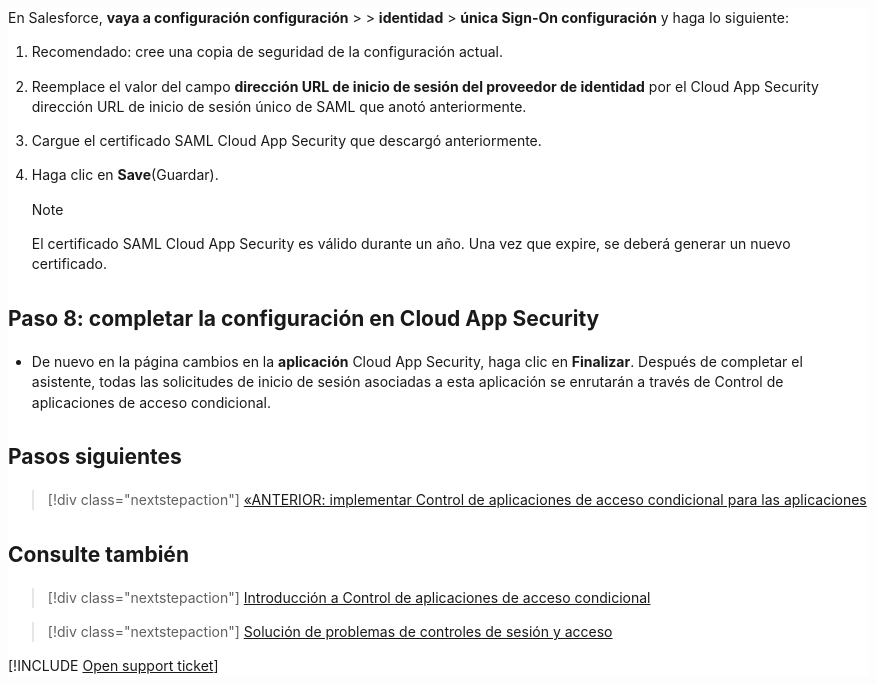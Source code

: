En Salesforce, **vaya a configuración configuración**  >    >  **identidad**  >  **única Sign-On configuración** y haga lo siguiente:

1. Recomendado: cree una copia de seguridad de la configuración actual.
1. Reemplace el valor del campo **dirección URL de inicio de sesión del proveedor de identidad** por el Cloud App Security dirección URL de inicio de sesión único de SAML que anotó anteriormente.
1. Cargue el certificado SAML Cloud App Security que descargó anteriormente.
1. Haga clic en **Save**(Guardar).

    > [!NOTE]
    > El certificado SAML Cloud App Security es válido durante un año. Una vez que expire, se deberá generar un nuevo certificado.

<a name="idp1-complete-conf-in-cas"></a>

## <a name="step-8-complete-the-configuration-in-cloud-app-security"></a>Paso 8: completar la configuración en Cloud App Security

- De nuevo en la página cambios en la **aplicación** Cloud App Security, haga clic en **Finalizar**. Después de completar el asistente, todas las solicitudes de inicio de sesión asociadas a esta aplicación se enrutarán a través de Control de aplicaciones de acceso condicional.

## <a name="next-steps"></a>Pasos siguientes

> [!div class="nextstepaction"]
> [«ANTERIOR: implementar Control de aplicaciones de acceso condicional para las aplicaciones](proxy-deployment-any-app.md)

## <a name="see-also"></a>Consulte también

> [!div class="nextstepaction"]
> [Introducción a Control de aplicaciones de acceso condicional](proxy-intro-aad.md)

> [!div class="nextstepaction"]
> [Solución de problemas de controles de sesión y acceso](troubleshooting-proxy.md)

[!INCLUDE [Open support ticket](includes/support.md)]
